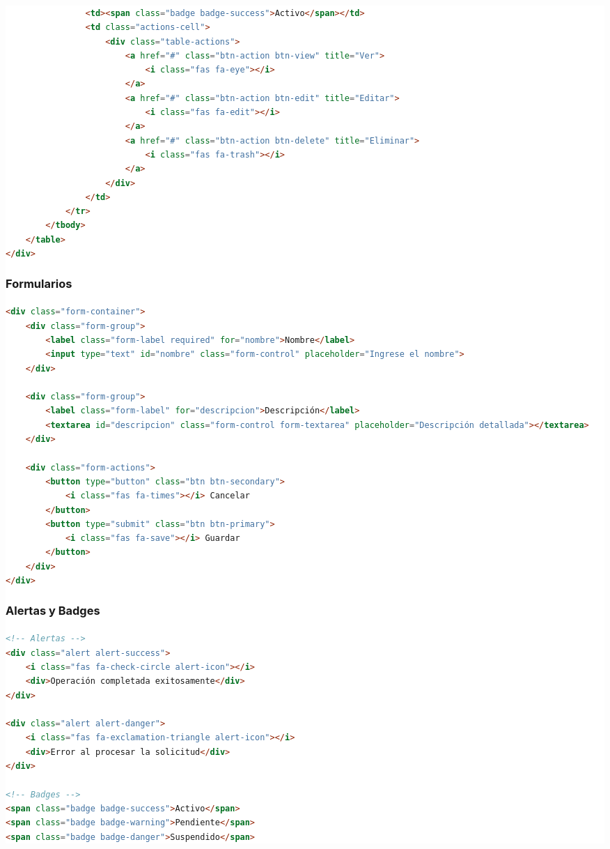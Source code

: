 ```html
                <td><span class="badge badge-success">Activo</span></td>
                <td class="actions-cell">
                    <div class="table-actions">
                        <a href="#" class="btn-action btn-view" title="Ver">
                            <i class="fas fa-eye"></i>
                        </a>
                        <a href="#" class="btn-action btn-edit" title="Editar">
                            <i class="fas fa-edit"></i>
                        </a>
                        <a href="#" class="btn-action btn-delete" title="Eliminar">
                            <i class="fas fa-trash"></i>
                        </a>
                    </div>
                </td>
            </tr>
        </tbody>
    </table>
</div>
```

### Formularios

```html
<div class="form-container">
    <div class="form-group">
        <label class="form-label required" for="nombre">Nombre</label>
        <input type="text" id="nombre" class="form-control" placeholder="Ingrese el nombre">
    </div>
    
    <div class="form-group">
        <label class="form-label" for="descripcion">Descripción</label>
        <textarea id="descripcion" class="form-control form-textarea" placeholder="Descripción detallada"></textarea>
    </div>
    
    <div class="form-actions">
        <button type="button" class="btn btn-secondary">
            <i class="fas fa-times"></i> Cancelar
        </button>
        <button type="submit" class="btn btn-primary">
            <i class="fas fa-save"></i> Guardar
        </button>
    </div>
</div>
```

### Alertas y Badges

```html
<!-- Alertas -->
<div class="alert alert-success">
    <i class="fas fa-check-circle alert-icon"></i>
    <div>Operación completada exitosamente</div>
</div>

<div class="alert alert-danger">
    <i class="fas fa-exclamation-triangle alert-icon"></i>
    <div>Error al procesar la solicitud</div>
</div>

<!-- Badges -->
<span class="badge badge-success">Activo</span>
<span class="badge badge-warning">Pendiente</span>
<span class="badge badge-danger">Suspendido</span>
```